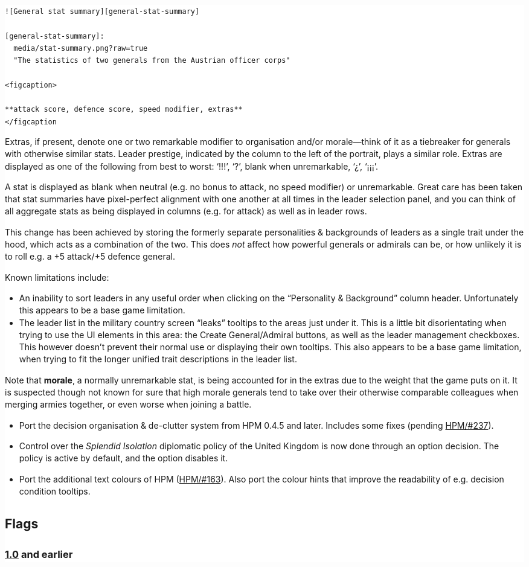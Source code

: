     ![General stat summary][general-stat-summary]

    [general-stat-summary]:
      media/stat-summary.png?raw=true
      "The statistics of two generals from the Austrian officer corps"

    <figcaption>

    **attack score, defence score, speed modifier, extras**
    </figcaption
  </figure>

  Extras, if present, denote one or two remarkable modifier to organisation and/or morale—think of
  it as a tiebreaker for generals with otherwise similar stats. Leader prestige, indicated by the
  column to the left of the portrait, plays a similar role. Extras are displayed as one of the
  following from best to worst: ‘!!!’, ‘?’, blank when unremarkable, ‘¿’, ‘¡¡¡’.

  A stat is displayed as blank when neutral (e.g. no bonus to attack, no speed modifier) or
  unremarkable. Great care has been taken that stat summaries have pixel-perfect alignment with one
  another at all times in the leader selection panel, and you can think of all aggregate stats as
  being displayed in columns (e.g. for attack) as well as in leader rows.

  This change has been achieved by storing the formerly separate personalities & backgrounds of
  leaders as a single trait under the hood, which acts as a combination of the two. This does *not*
  affect how powerful generals or admirals can be, or how unlikely it is to roll e.g. a +5 attack/+5
  defence general.

  Known limitations include:
  - An inability to sort leaders in any useful order when clicking on the “Personality & Background”
    column header. Unfortunately this appears to be a base game limitation.
  - The leader list in the military country screen “leaks” tooltips to the areas just under it. This
    is a little bit disorientating when trying to use the UI elements in this area: the Create
    General/Admiral buttons, as well as the leader management checkboxes. This however doesn’t
    prevent their normal use or displaying their own tooltips. This also appears to be a base game
    limitation, when trying to fit the longer unified trait descriptions in the leader list.

  Note that **morale**, a normally unremarkable stat, is being accounted for in the extras due to
  the weight that the game puts on it. It is suspected though not known for sure that high morale
  generals tend to take over their otherwise comparable colleagues when merging armies together, or
  even worse when joining a battle.

- Port the decision organisation & de-clutter system from HPM 0.4.5 and later. Includes some fixes
  (pending [HPM/#237]).

  [HPM/#237]: https://github.com/arkhometha/Historical-Project-Mod/pull/237

- Control over the *Splendid Isolation* diplomatic policy of the United Kingdom is now done through
  an option decision. The policy is active by default, and the option disables it.

- Port the additional text colours of HPM ([HPM/#163]). Also port the colour hints that improve the
  readability of e.g. decision condition tooltips.

  [HPM/#163]: https://github.com/arkhometha/Historical-Project-Mod/pull/163

Flags
-----

### [1.0] and earlier


[editorial]: Editorial.markdown
[1.0]: CHANGELOG.markdown/#10
  [HFM/#175]: https://github.com/SighPie/HFM/pull/175
[4f0f02]: https://github.com/moretrim/ccHFM/commit/4f0f02e18710d29ba5d8b98615b186ec98648619
[#5]: https://github.com/moretrim/ccHFM/pull/5
[#6]: https://github.com/moretrim/ccHFM/pull/6
  [HPM/#133]: https://github.com/arkhometha/Historical-Project-Mod/issues/133
  [HPM/#114]: https://github.com/arkhometha/Historical-Project-Mod/issues/114
  [HPM/#235]: https://github.com/arkhometha/Historical-Project-Mod/pull/235
  [HFM/#157]: https://github.com/SighPie/HFM/pull/157
  [#26]: https://github.com/moretrim/ccHFM/issues/26
  [#86]: https://github.com/moretrim/ccHFM/issues/86
[HPM/#131]: https://github.com/arkhometha/Historical-Project-Mod/pull/131
[#26]: https://github.com/moretrim/ccHFM/issues/26
[off-the-rails/#3]: https://github.com/addonovan/off-the-rails/pull/3
  [#7]: https://github.com/moretrim/ccHFM/pull/7
  [8c3aa2]: https://github.com/moretrim/ccHFM/commit/8c3aa2bed5bebfb7369cc7c5f7836304edf79a85
[#28]: https://github.com/moretrim/ccHFM/pull/28
[#51]: https://github.com/moretrim/ccHFM/pull/51
[#40]: https://github.com/moretrim/ccHFM/issues/40
[HPM/#161]: https://github.com/arkhometha/Historical-Project-Mod/pull/161
[HPM/#189]: https://github.com/arkhometha/Historical-Project-Mod/pull/189
  [HFM/#141]: https://github.com/SighPie/HFM/pull/141
  [#19]: https://github.com/moretrim/ccHFM/issues/19
  [HPM/#3]: https://github.com/arkhometha/Historical-Project-Mod/pull/3
  [HPM/93c5ca]: https://github.com/arkhometha/Historical-Project-Mod/commit/93c5ca17481d738a3dba84581be258b28343ffda
  [#76]: https://github.com/moretrim/ccHFM/issues/76
  [#39]: https://github.com/moretrim/ccHFM/issues/39
  [#87]: https://github.com/moretrim/ccHFM/issues/87
  [HPM/#236]: https://github.com/arkhometha/Historical-Project-Mod/issues/236